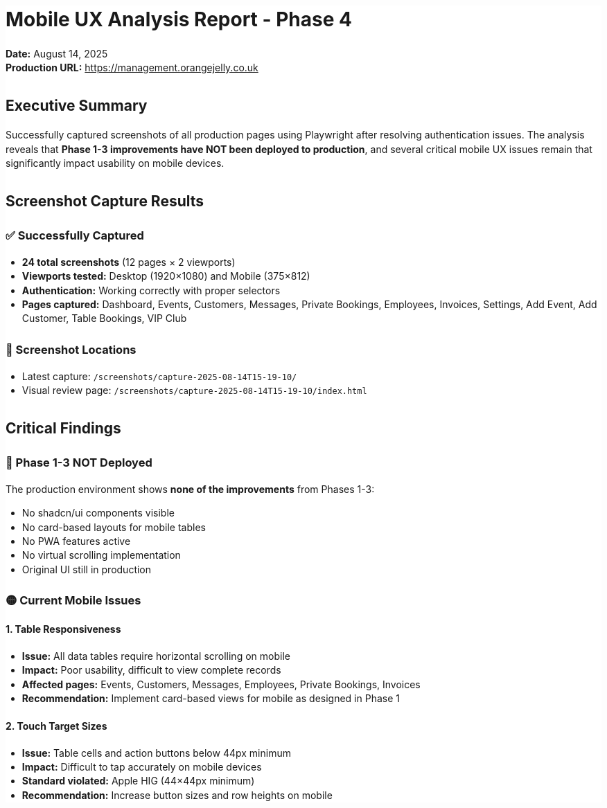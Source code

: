 # Mobile UX Analysis Report - Phase 4
**Date:** August 14, 2025  
**Production URL:** https://management.orangejelly.co.uk

## Executive Summary

Successfully captured screenshots of all production pages using Playwright after resolving authentication issues. The analysis reveals that **Phase 1-3 improvements have NOT been deployed to production**, and several critical mobile UX issues remain that significantly impact usability on mobile devices.

## Screenshot Capture Results

### ✅ Successfully Captured
- **24 total screenshots** (12 pages × 2 viewports)
- **Viewports tested:** Desktop (1920×1080) and Mobile (375×812)
- **Authentication:** Working correctly with proper selectors
- **Pages captured:** Dashboard, Events, Customers, Messages, Private Bookings, Employees, Invoices, Settings, Add Event, Add Customer, Table Bookings, VIP Club

### 📂 Screenshot Locations
- Latest capture: `/screenshots/capture-2025-08-14T15-19-10/`
- Visual review page: `/screenshots/capture-2025-08-14T15-19-10/index.html`

## Critical Findings

### 🔴 Phase 1-3 NOT Deployed
The production environment shows **none of the improvements** from Phases 1-3:
- No shadcn/ui components visible
- No card-based layouts for mobile tables
- No PWA features active
- No virtual scrolling implementation
- Original UI still in production

### 🟡 Current Mobile Issues

#### 1. **Table Responsiveness**
- **Issue:** All data tables require horizontal scrolling on mobile
- **Impact:** Poor usability, difficult to view complete records
- **Affected pages:** Events, Customers, Messages, Employees, Private Bookings, Invoices
- **Recommendation:** Implement card-based views for mobile as designed in Phase 1

#### 2. **Touch Target Sizes**
- **Issue:** Table cells and action buttons below 44px minimum
- **Impact:** Difficult to tap accurately on mobile devices
- **Standard violated:** Apple HIG (44×44px minimum)
- **Recommendation:** Increase button sizes and row heights on mobile
